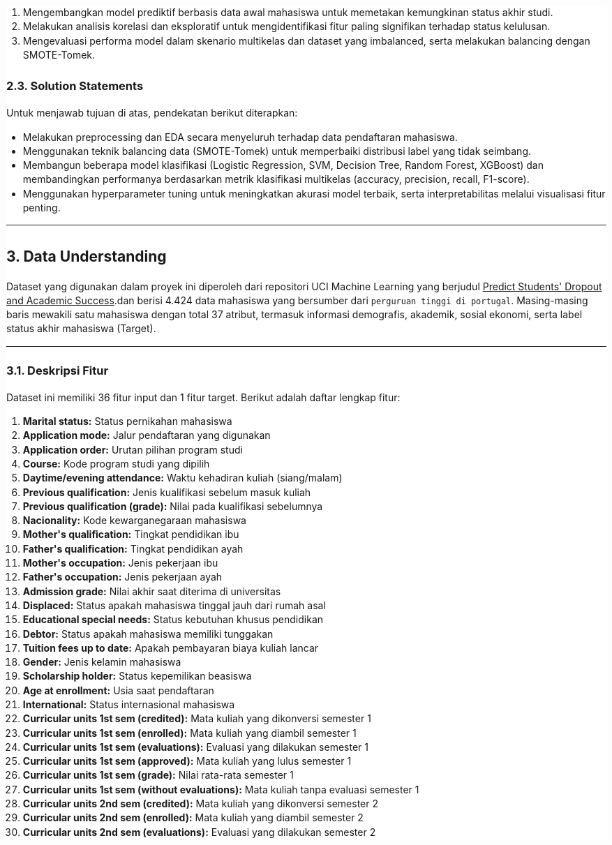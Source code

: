 1. Mengembangkan model prediktif berbasis data awal mahasiswa untuk memetakan kemungkinan status akhir studi.
2. Melakukan analisis korelasi dan eksploratif untuk mengidentifikasi fitur paling signifikan terhadap status kelulusan.
3. Mengevaluasi performa model dalam skenario multikelas dan dataset yang imbalanced, serta melakukan balancing dengan SMOTE-Tomek.

### **2.3. Solution Statements**

Untuk menjawab tujuan di atas, pendekatan berikut diterapkan:

- Melakukan preprocessing dan EDA secara menyeluruh terhadap data pendaftaran mahasiswa.
- Menggunakan teknik balancing data (SMOTE-Tomek) untuk memperbaiki distribusi label yang tidak seimbang.
- Membangun beberapa model klasifikasi (Logistic Regression, SVM, Decision Tree, Random Forest, XGBoost) dan membandingkan performanya berdasarkan metrik klasifikasi multikelas (accuracy, precision, recall, F1-score).
- Menggunakan hyperparameter tuning untuk meningkatkan akurasi model terbaik, serta interpretabilitas melalui visualisasi fitur penting.

___

## **3. Data Understanding**

Dataset yang digunakan dalam proyek ini diperoleh dari repositori UCI Machine Learning yang berjudul [Predict Students' Dropout and Academic Success](https://archive.ics.uci.edu/dataset/697/).dan berisi 4.424 data mahasiswa yang bersumber dari `perguruan tinggi di portugal`. Masing-masing baris mewakili satu mahasiswa dengan total 37 atribut, termasuk informasi demografis, akademik, sosial ekonomi, serta label status akhir mahasiswa (Target).
___

### **3.1. Deskripsi Fitur**

Dataset ini memiliki 36 fitur input dan 1 fitur target. Berikut adalah daftar lengkap fitur:

1. **Marital status:** Status pernikahan mahasiswa
2. **Application mode:** Jalur pendaftaran yang digunakan
3. **Application order:** Urutan pilihan program studi
4. **Course:** Kode program studi yang dipilih
5. **Daytime/evening attendance:** Waktu kehadiran kuliah (siang/malam)
6. **Previous qualification:** Jenis kualifikasi sebelum masuk kuliah
7. **Previous qualification (grade):** Nilai pada kualifikasi sebelumnya
8. **Nacionality:** Kode kewarganegaraan mahasiswa
9. **Mother's qualification:** Tingkat pendidikan ibu
10. **Father's qualification:** Tingkat pendidikan ayah
11. **Mother's occupation:** Jenis pekerjaan ibu
12. **Father's occupation:** Jenis pekerjaan ayah
13. **Admission grade:** Nilai akhir saat diterima di universitas
14. **Displaced:** Status apakah mahasiswa tinggal jauh dari rumah asal
15. **Educational special needs:** Status kebutuhan khusus pendidikan
16. **Debtor:** Status apakah mahasiswa memiliki tunggakan
17. **Tuition fees up to date:** Apakah pembayaran biaya kuliah lancar
18. **Gender:** Jenis kelamin mahasiswa
19. **Scholarship holder:** Status kepemilikan beasiswa
20. **Age at enrollment:** Usia saat pendaftaran
21. **International:** Status internasional mahasiswa
22. **Curricular units 1st sem (credited):** Mata kuliah yang dikonversi semester 1
23. **Curricular units 1st sem (enrolled):** Mata kuliah yang diambil semester 1
24. **Curricular units 1st sem (evaluations):** Evaluasi yang dilakukan semester 1
25. **Curricular units 1st sem (approved):** Mata kuliah yang lulus semester 1
26. **Curricular units 1st sem (grade):** Nilai rata-rata semester 1
27. **Curricular units 1st sem (without evaluations):** Mata kuliah tanpa evaluasi semester 1
28. **Curricular units 2nd sem (credited):** Mata kuliah yang dikonversi semester 2
29. **Curricular units 2nd sem (enrolled):** Mata kuliah yang diambil semester 2
30. **Curricular units 2nd sem (evaluations):** Evaluasi yang dilakukan semester 2